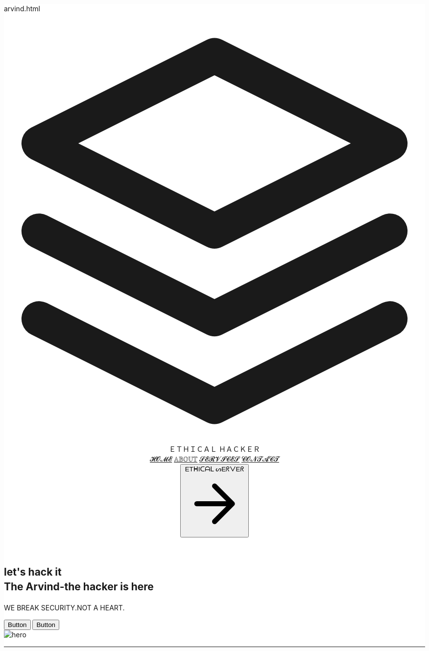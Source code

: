 arvind.html
<!doctype html>

<html lang="en">
<head>
  <meta charset="utf-8">
  <link href="https://unpkg.com/tailwindcss@^2/dist/tailwind.min.css" rel="stylesheet">
  <title>Arvind-the hacker</title>
  <meta name="description" content="The HTML5 Herald">
  <meta name="author" content="SitePoint">
   <header class="text-gray-600 body-font">
  <div class="container mx-auto flex flex-wrap p-5 flex-col md:flex-row items-center">
    <a class="flex title-font font-medium items-center text-gray-900 mb-4 md:mb-0">
      <svg xmlns="http://www.w3.org/2000/svg" fill="none" stroke="currentColor" stroke-linecap="round" stroke-linejoin="round" stroke-width="2" class="w-10 h-10 text-white p-2 bg-indigo-500 rounded-full" viewBox="0 0 24 24">
        <path d="M12 2L2 7l10 5 10-5-10-5zM2 17l10 5 10-5M2 12l10 5 10-5"></path>
      </svg>
      <span class="ml-3 text-xl">ＥＴＨＩＣＡＬ ＨＡＣＫＥＲ</span>
    </a>
    <nav class="md:mr-auto md:ml-4 md:py-1 md:pl-4 md:border-l md:border-gray-400	flex flex-wrap items-center text-base justify-center">
      <a href="/"class="mr-5 hover:text-gray-900">𝓗𝓞𝓜𝓔</a>
      <a href="/"class="mr-5 hover:text-gray-900">𝔸𝔹𝕆𝕌𝕋</a>
      <a href="/"class="mr-5 hover:text-gray-900">𝓢𝓔𝓡𝓥𝓘𝓒𝓔𝓢</a>
      <a href="/"class="mr-5 hover:text-gray-900">𝓒𝓞𝓝𝓣𝓐𝓒𝓣</a>
    </nav>
    <button class="inline-flex items-center bg-gray-100 border-0 py-1 px-3 focus:outline-none hover:bg-gray-200 rounded text-base mt-4 md:mt-0">ETᕼIᑕᗩᒪ ᔕEᖇᐯEᖇ
      <svg fill="none" stroke="currentColor" stroke-linecap="round" stroke-linejoin="round" stroke-width="2" class="w-4 h-4 ml-1" viewBox="0 0 24 24">
        <path d="M5 12h14M12 5l7 7-7 7"></path>
      </svg>
    </button>
  </div>
</header>
  <link rel="stylesheet" href="css/styles.css?v=1.0">

</head>

<body>
  <script src="js/scripts.js"></script>
  <section class="text-gray-600 body-font">
  <div class="container mx-auto flex px-5 py-24 md:flex-row flex-col items-center">
    <div class="lg:flex-grow md:w-1/2 lg:pr-24 md:pr-16 flex flex-col md:items-start md:text-left mb-16 md:mb-0 items-center text-center">
      <h1 class="title-font sm:text-4xl text-3xl mb-4 font-medium text-gray-900">let's hack it
        <br class="hidden lg:inline-block">The Arvind-the hacker is here
      </h1>
      <p class="mb-8 leading-relaxed">WE BREAK SECURITY.NOT A HEART.</p>
      <div class="flex justify-center">
        <button class="inline-flex text-white bg-indigo-500 border-0 py-2 px-6 focus:outline-none hover:bg-indigo-600 rounded text-lg">Button</button>
        <button class="ml-4 inline-flex text-gray-700 bg-gray-100 border-0 py-2 px-6 focus:outline-none hover:bg-gray-200 rounded text-lg">Button</button>
      </div>
    </div>
    <div class="lg:max-w-lg lg:w-full md:w-1/2 w-5/6">
      <img class="object-cover object-center rounded" alt="hero" src="https://ibb.co/LQQz9Xn">
      <hr>
    </div>
  </div>
</section>
<section class="text-gray-600 body-font">